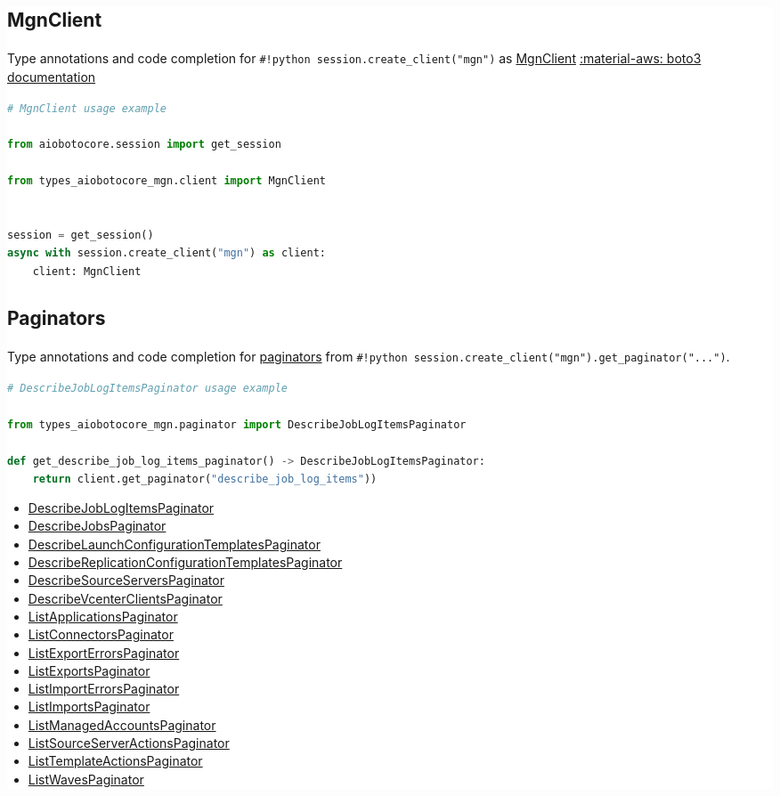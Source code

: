 ## MgnClient

Type annotations and code completion for  `#!python session.create_client("mgn")` as [MgnClient](./client.md)
[:material-aws: boto3 documentation](https://boto3.amazonaws.com/v1/documentation/api/latest/reference/services/mgn.html#Mgn.Client)

```python
# MgnClient usage example

from aiobotocore.session import get_session

from types_aiobotocore_mgn.client import MgnClient


session = get_session()
async with session.create_client("mgn") as client:
    client: MgnClient
```


## Paginators

Type annotations and code completion for
[paginators](./paginators.md)
from `#!python session.create_client("mgn").get_paginator("...")`.

```python
# DescribeJobLogItemsPaginator usage example

from types_aiobotocore_mgn.paginator import DescribeJobLogItemsPaginator

def get_describe_job_log_items_paginator() -> DescribeJobLogItemsPaginator:
    return client.get_paginator("describe_job_log_items"))
```

- [DescribeJobLogItemsPaginator](./paginators.md#describejoblogitemspaginator)
- [DescribeJobsPaginator](./paginators.md#describejobspaginator)
- [DescribeLaunchConfigurationTemplatesPaginator](./paginators.md#describelaunchconfigurationtemplatespaginator)
- [DescribeReplicationConfigurationTemplatesPaginator](./paginators.md#describereplicationconfigurationtemplatespaginator)
- [DescribeSourceServersPaginator](./paginators.md#describesourceserverspaginator)
- [DescribeVcenterClientsPaginator](./paginators.md#describevcenterclientspaginator)
- [ListApplicationsPaginator](./paginators.md#listapplicationspaginator)
- [ListConnectorsPaginator](./paginators.md#listconnectorspaginator)
- [ListExportErrorsPaginator](./paginators.md#listexporterrorspaginator)
- [ListExportsPaginator](./paginators.md#listexportspaginator)
- [ListImportErrorsPaginator](./paginators.md#listimporterrorspaginator)
- [ListImportsPaginator](./paginators.md#listimportspaginator)
- [ListManagedAccountsPaginator](./paginators.md#listmanagedaccountspaginator)
- [ListSourceServerActionsPaginator](./paginators.md#listsourceserveractionspaginator)
- [ListTemplateActionsPaginator](./paginators.md#listtemplateactionspaginator)
- [ListWavesPaginator](./paginators.md#listwavespaginator)

